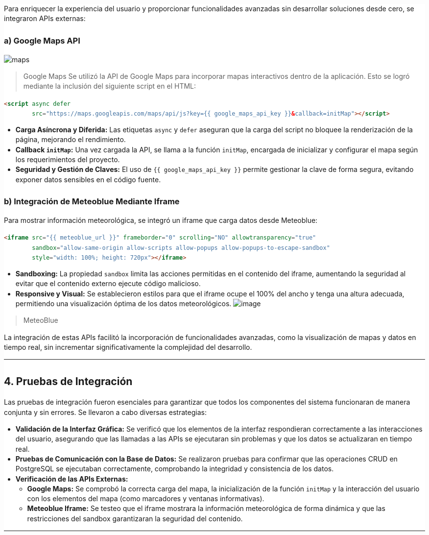 Para enriquecer la experiencia del usuario y proporcionar funcionalidades avanzadas sin desarrollar soluciones desde cero, se integraron APIs externas:

### a) Google Maps API
![maps](https://github.com/user-attachments/assets/3f947ede-44e4-419c-923c-ac3ece4772dc)
>Google Maps
Se utilizó la API de Google Maps para incorporar mapas interactivos dentro de la aplicación. Esto se logró mediante la inclusión del siguiente script en el HTML:

```html
<script async defer 
        src="https://maps.googleapis.com/maps/api/js?key={{ google_maps_api_key }}&callback=initMap"></script>
```

- **Carga Asíncrona y Diferida:** Las etiquetas `async` y `defer` aseguran que la carga del script no bloquee la renderización de la página, mejorando el rendimiento.
- **Callback `initMap`:** Una vez cargada la API, se llama a la función `initMap`, encargada de inicializar y configurar el mapa según los requerimientos del proyecto.
- **Seguridad y Gestión de Claves:** El uso de `{{ google_maps_api_key }}` permite gestionar la clave de forma segura, evitando exponer datos sensibles en el código fuente.

### b) Integración de Meteoblue Mediante Iframe

Para mostrar información meteorológica, se integró un iframe que carga datos desde Meteoblue:

```html
<iframe src="{{ meteoblue_url }}" frameborder="0" scrolling="NO" allowtransparency="true"
        sandbox="allow-same-origin allow-scripts allow-popups allow-popups-to-escape-sandbox"
        style="width: 100%; height: 720px"></iframe>
```

- **Sandboxing:** La propiedad `sandbox` limita las acciones permitidas en el contenido del iframe, aumentando la seguridad al evitar que el contenido externo ejecute código malicioso.
- **Responsive y Visual:** Se establecieron estilos para que el iframe ocupe el 100% del ancho y tenga una altura adecuada, permitiendo una visualización óptima de los datos meteorológicos.
![image](https://github.com/user-attachments/assets/8f33fb4e-b651-4cb9-bca3-b72d621b60d2)
>MeteoBlue


La integración de estas APIs facilitó la incorporación de funcionalidades avanzadas, como la visualización de mapas y datos en tiempo real, sin incrementar significativamente la complejidad del desarrollo.

---

## 4. Pruebas de Integración

Las pruebas de integración fueron esenciales para garantizar que todos los componentes del sistema funcionaran de manera conjunta y sin errores. Se llevaron a cabo diversas estrategias:

- **Validación de la Interfaz Gráfica:** Se verificó que los elementos de la interfaz respondieran correctamente a las interacciones del usuario, asegurando que las llamadas a las APIs se ejecutaran sin problemas y que los datos se actualizaran en tiempo real.
- **Pruebas de Comunicación con la Base de Datos:** Se realizaron pruebas para confirmar que las operaciones CRUD en PostgreSQL se ejecutaban correctamente, comprobando la integridad y consistencia de los datos.
- **Verificación de las APIs Externas:**
  - **Google Maps:** Se comprobó la correcta carga del mapa, la inicialización de la función `initMap` y la interacción del usuario con los elementos del mapa (como marcadores y ventanas informativas).
  - **Meteoblue Iframe:** Se testeo que el iframe mostrara la información meteorológica de forma dinámica y que las restricciones del sandbox garantizaran la seguridad del contenido.
---
